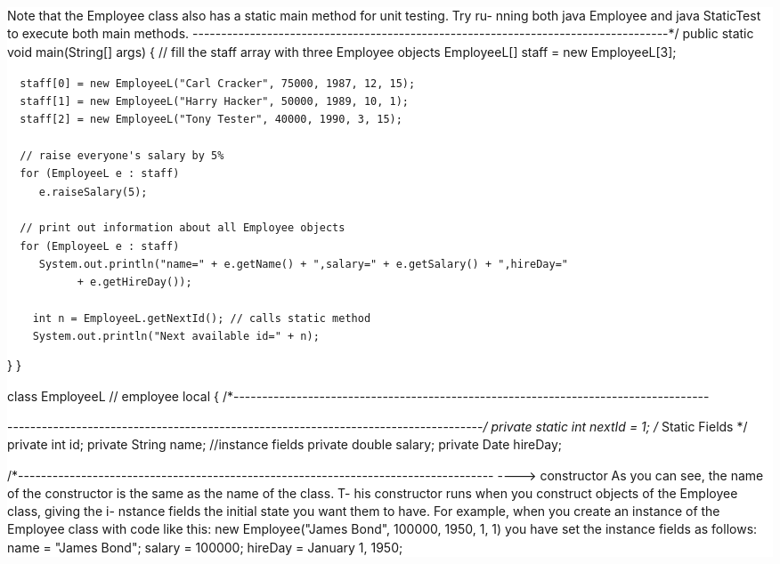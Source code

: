  Note that the Employee class also has a static main method for unit testing. Try ru-
 nning both
	 java Employee
 and
	 java StaticTest
 to execute both main methods.
-----------------------------------------------------------------------------------*/
   public static void main(String[] args)
   {
      // fill the staff array with three Employee objects
      EmployeeL[] staff = new EmployeeL[3];

      staff[0] = new EmployeeL("Carl Cracker", 75000, 1987, 12, 15);
      staff[1] = new EmployeeL("Harry Hacker", 50000, 1989, 10, 1);
      staff[2] = new EmployeeL("Tony Tester", 40000, 1990, 3, 15);
    
      // raise everyone's salary by 5%
      for (EmployeeL e : staff)
         e.raiseSalary(5);
    
      // print out information about all Employee objects
      for (EmployeeL e : staff)
         System.out.println("name=" + e.getName() + ",salary=" + e.getSalary() + ",hireDay="
               + e.getHireDay());
    
        int n = EmployeeL.getNextId(); // calls static method
        System.out.println("Next available id=" + n);
   }
}




class EmployeeL // employee local
{
/*-----------------------------------------------------------------------------------

 

-----------------------------------------------------------------------------------*/
    private static int nextId = 1; /* Static Fields */
	private int id;
    private String name;   //instance fields
    private double salary;
    private Date hireDay;

/*-----------------------------------------------------------------------------------
 ----> constructor
 As you can see, the name of the constructor is the same as the name of the class. T-
 his constructor runs when you construct objects of the Employee class, giving the i-
 nstance fields the initial state you want them to have. For example, when you create 
 an instance of the Employee class with code like this:
     new Employee("James Bond", 100000, 1950, 1, 1)
 you have set the instance fields as follows:
     name = "James Bond";
     salary = 100000;
     hireDay = January 1, 1950;
